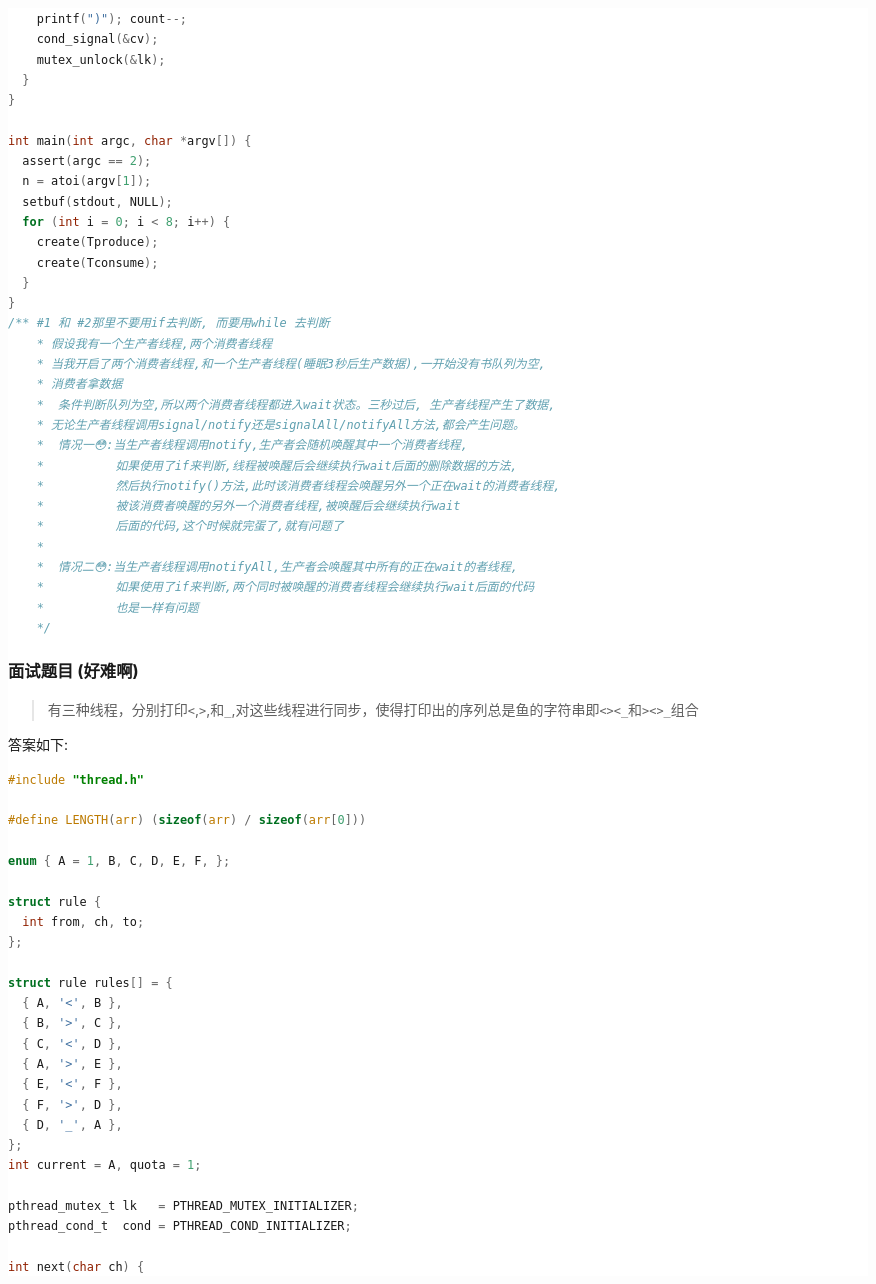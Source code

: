 ```C 
    printf(")"); count--;
    cond_signal(&cv);
    mutex_unlock(&lk);
  }
}

int main(int argc, char *argv[]) {
  assert(argc == 2);
  n = atoi(argv[1]);
  setbuf(stdout, NULL);
  for (int i = 0; i < 8; i++) {
    create(Tproduce);
    create(Tconsume);
  }
}
/** #1 和 #2那里不要用if去判断, 而要用while 去判断
    * 假设我有一个生产者线程,两个消费者线程
    * 当我开启了两个消费者线程,和一个生产者线程(睡眠3秒后生产数据),一开始没有书队列为空,
    * 消费者拿数据
    *  条件判断队列为空,所以两个消费者线程都进入wait状态。三秒过后, 生产者线程产生了数据, 
    * 无论生产者线程调用signal/notify还是signalAll/notifyAll方法,都会产生问题。
    *  情况一😳:当生产者线程调用notify,生产者会随机唤醒其中一个消费者线程,
    *          如果使用了if来判断,线程被唤醒后会继续执行wait后面的删除数据的方法,
    *          然后执行notify()方法,此时该消费者线程会唤醒另外一个正在wait的消费者线程,
    *          被该消费者唤醒的另外一个消费者线程,被唤醒后会继续执行wait
    *          后面的代码,这个时候就完蛋了,就有问题了
    *
    *  情况二😳:当生产者线程调用notifyAll,生产者会唤醒其中所有的正在wait的者线程,
    *          如果使用了if来判断,两个同时被唤醒的消费者线程会继续执行wait后面的代码
    *          也是一样有问题
    */
```


### 面试题目 (好难啊)
> 有三种线程，分别打印`<`,`>`,和`_`,对这些线程进行同步，使得打印出的序列总是鱼的字符串即`<><_`和`><>_`组合

答案如下:
```C
#include "thread.h"

#define LENGTH(arr) (sizeof(arr) / sizeof(arr[0]))

enum { A = 1, B, C, D, E, F, };

struct rule {
  int from, ch, to;
};

struct rule rules[] = {
  { A, '<', B },
  { B, '>', C },
  { C, '<', D },
  { A, '>', E },
  { E, '<', F },
  { F, '>', D },
  { D, '_', A },
};
int current = A, quota = 1;

pthread_mutex_t lk   = PTHREAD_MUTEX_INITIALIZER;
pthread_cond_t  cond = PTHREAD_COND_INITIALIZER;

int next(char ch) {
```